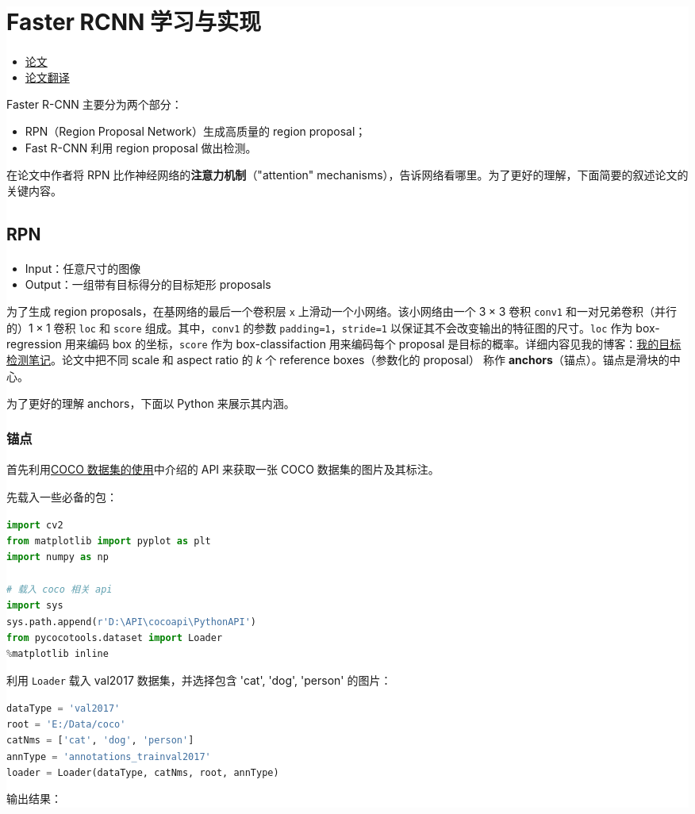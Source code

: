 # Faster RCNN 学习与实现

- [论文](https://github.com/XinetAI/CVX/blob/master/%E7%9B%AE%E6%A0%87%E6%A3%80%E6%B5%8B/papers/Faster_R-CNN_2017.pdf)
- [论文翻译](https://www.jianshu.com/p/7adc34483e4a)

Faster R-CNN 主要分为两个部分：

- RPN（Region Proposal Network）生成高质量的 region proposal；
- Fast R-CNN 利用 region proposal 做出检测。

在论文中作者将 RPN 比作神经网络的**注意力机制**（"attention" mechanisms），告诉网络看哪里。为了更好的理解，下面简要的叙述论文的关键内容。

## RPN

- Input：任意尺寸的图像
- Output：一组带有目标得分的目标矩形 proposals

为了生成 region proposals，在基网络的最后一个卷积层 `x` 上滑动一个小网络。该小网络由一个 $3\times 3$ 卷积 `conv1` 和一对兄弟卷积（并行的）$1\times 1$ 卷积 `loc` 和 `score` 组成。其中，`conv1` 的参数 `padding=1`，`stride=1` 以保证其不会改变输出的特征图的尺寸。`loc` 作为 box-regression 用来编码 box 的坐标，`score` 作为 box-classifaction 用来编码每个 proposal 是目标的概率。详细内容见我的博客：[我的目标检测笔记](https://www.cnblogs.com/q735613050/p/10573794.html)。论文中把不同 scale 和 aspect ratio 的 $k$ 个 reference boxes（参数化的 proposal） 称作 **anchors**（锚点）。锚点是滑块的中心。

为了更好的理解 anchors，下面以 Python 来展示其内涵。

### 锚点

首先利用[COCO 数据集的使用](https://www.cnblogs.com/q735613050/p/8969452.html)中介绍的 API 来获取一张 COCO 数据集的图片及其标注。

先载入一些必备的包：

```python
import cv2
from matplotlib import pyplot as plt
import numpy as np

# 载入 coco 相关 api
import sys
sys.path.append(r'D:\API\cocoapi\PythonAPI')
from pycocotools.dataset import Loader
%matplotlib inline
```

利用 `Loader` 载入 val2017 数据集，并选择包含 'cat', 'dog', 'person' 的图片：

```python
dataType = 'val2017'
root = 'E:/Data/coco'
catNms = ['cat', 'dog', 'person']
annType = 'annotations_trainval2017'
loader = Loader(dataType, catNms, root, annType)
```

输出结果：


[^1]: Lenc K, Vedaldi A. R-CNN minus R.[J]. british machine vision conference, 2015.